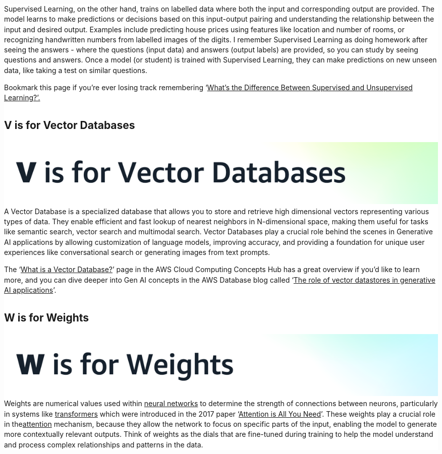 Supervised Learning, on the other hand, trains on labelled data where both the input and corresponding output are provided. The model learns to make predictions or decisions based on this input-output pairing and understanding the relationship between the input and desired output. Examples include predicting house prices using features like location and number of rooms, or recognizing handwritten numbers from labelled images of the digits. I remember Supervised Learning as doing homework after seeing the answers - where the questions (input data) and answers (output labels) are provided, so you can study by seeing questions and answers. Once a model (or student) is trained with Supervised Learning, they can make predictions on new unseen data, like taking a test on similar questions.

Bookmark this page if you’re ever losing track remembering ‘[What’s the Difference Between Supervised and Unsupervised Learning?’.](https://aws.amazon.com/compare/the-difference-between-machine-learning-supervised-and-unsupervised/)

## V is for Vector Databases

![V is for Vector Databases](images/v.png)
A Vector Database is a specialized database that allows you to store and retrieve high dimensional vectors representing various types of data. They enable efficient and fast lookup of nearest neighbors in N-dimensional space, making them useful for tasks like semantic search, vector search and multimodal search. Vector Databases play a crucial role behind the scenes in Generative AI applications by allowing customization of language models, improving accuracy, and providing a foundation for unique user experiences like conversational search or generating images from text prompts.

The ‘[What is a Vector Database?](https://aws.amazon.com/what-is/vector-databases/)’ page in the AWS Cloud Computing Concepts Hub has a great overview if you’d like to learn more, and you can dive deeper into Gen AI concepts in the AWS Database blog called ‘[The role of vector datastores in generative AI applications](https://aws.amazon.com/blogs/database/the-role-of-vector-datastores-in-generative-ai-applications/)’.

## W is for Weights

![W is for Weights](images/w.png)
Weights are numerical values used within [neural networks](#n-is-for-neural-network) to determine the strength of connections between neurons, particularly in systems like [transformers](#r-is-for-responsibility) which were introduced in the 2017 paper ‘[Attention is All You Need](https://arxiv.org/abs/1706.03762)’. These weights play a crucial role in the[attention](#a-is-for-attention) mechanism, because they allow the network to focus on specific parts of the input, enabling the model to generate more contextually relevant outputs. Think of weights as the dials that are fine-tuned during training to help the model understand and process complex relationships and patterns in the data.
